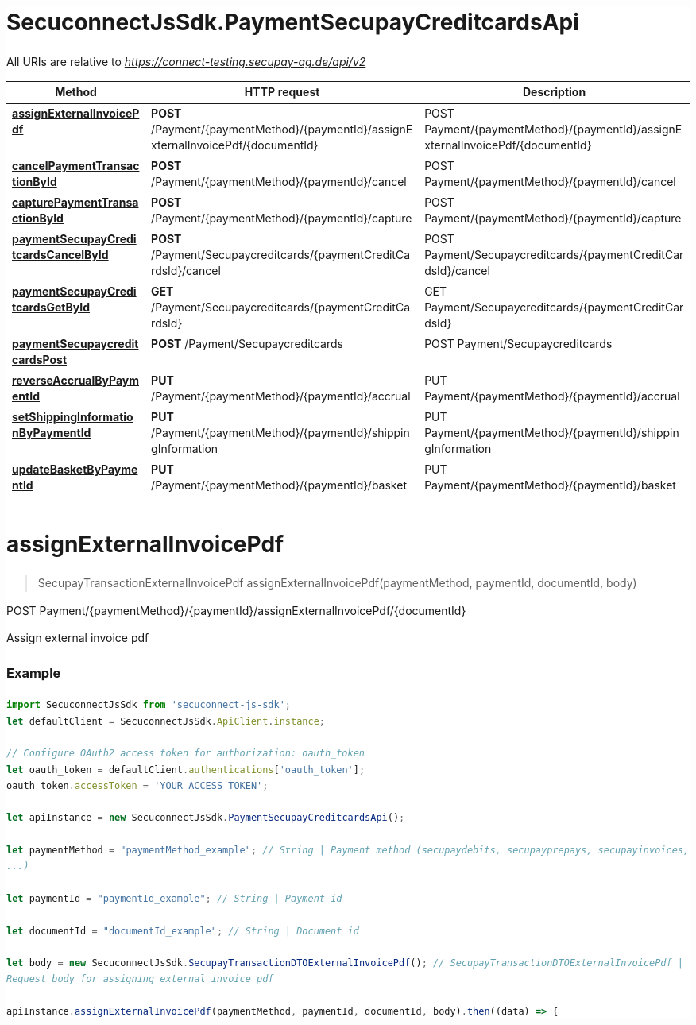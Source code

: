 # SecuconnectJsSdk.PaymentSecupayCreditcardsApi

All URIs are relative to *https://connect-testing.secupay-ag.de/api/v2*

Method | HTTP request | Description
------------- | ------------- | -------------
[**assignExternalInvoicePdf**](PaymentSecupayCreditcardsApi.md#assignExternalInvoicePdf) | **POST** /Payment/{paymentMethod}/{paymentId}/assignExternalInvoicePdf/{documentId} | POST Payment/{paymentMethod}/{paymentId}/assignExternalInvoicePdf/{documentId}
[**cancelPaymentTransactionById**](PaymentSecupayCreditcardsApi.md#cancelPaymentTransactionById) | **POST** /Payment/{paymentMethod}/{paymentId}/cancel | POST Payment/{paymentMethod}/{paymentId}/cancel
[**capturePaymentTransactionById**](PaymentSecupayCreditcardsApi.md#capturePaymentTransactionById) | **POST** /Payment/{paymentMethod}/{paymentId}/capture | POST Payment/{paymentMethod}/{paymentId}/capture
[**paymentSecupayCreditcardsCancelById**](PaymentSecupayCreditcardsApi.md#paymentSecupayCreditcardsCancelById) | **POST** /Payment/Secupaycreditcards/{paymentCreditCardsId}/cancel | POST Payment/Secupaycreditcards/{paymentCreditCardsId}/cancel
[**paymentSecupayCreditcardsGetById**](PaymentSecupayCreditcardsApi.md#paymentSecupayCreditcardsGetById) | **GET** /Payment/Secupaycreditcards/{paymentCreditCardsId} | GET Payment/Secupaycreditcards/{paymentCreditCardsId}
[**paymentSecupaycreditcardsPost**](PaymentSecupayCreditcardsApi.md#paymentSecupaycreditcardsPost) | **POST** /Payment/Secupaycreditcards | POST Payment/Secupaycreditcards
[**reverseAccrualByPaymentId**](PaymentSecupayCreditcardsApi.md#reverseAccrualByPaymentId) | **PUT** /Payment/{paymentMethod}/{paymentId}/accrual | PUT Payment/{paymentMethod}/{paymentId}/accrual
[**setShippingInformationByPaymentId**](PaymentSecupayCreditcardsApi.md#setShippingInformationByPaymentId) | **PUT** /Payment/{paymentMethod}/{paymentId}/shippingInformation | PUT Payment/{paymentMethod}/{paymentId}/shippingInformation
[**updateBasketByPaymentId**](PaymentSecupayCreditcardsApi.md#updateBasketByPaymentId) | **PUT** /Payment/{paymentMethod}/{paymentId}/basket | PUT Payment/{paymentMethod}/{paymentId}/basket


<a name="assignExternalInvoicePdf"></a>
# **assignExternalInvoicePdf**
> SecupayTransactionExternalInvoicePdf assignExternalInvoicePdf(paymentMethod, paymentId, documentId, body)

POST Payment/{paymentMethod}/{paymentId}/assignExternalInvoicePdf/{documentId}

Assign external invoice pdf

### Example
```javascript
import SecuconnectJsSdk from 'secuconnect-js-sdk';
let defaultClient = SecuconnectJsSdk.ApiClient.instance;

// Configure OAuth2 access token for authorization: oauth_token
let oauth_token = defaultClient.authentications['oauth_token'];
oauth_token.accessToken = 'YOUR ACCESS TOKEN';

let apiInstance = new SecuconnectJsSdk.PaymentSecupayCreditcardsApi();

let paymentMethod = "paymentMethod_example"; // String | Payment method (secupaydebits, secupayprepays, secupayinvoices, ...)

let paymentId = "paymentId_example"; // String | Payment id

let documentId = "documentId_example"; // String | Document id

let body = new SecuconnectJsSdk.SecupayTransactionDTOExternalInvoicePdf(); // SecupayTransactionDTOExternalInvoicePdf | Request body for assigning external invoice pdf

apiInstance.assignExternalInvoicePdf(paymentMethod, paymentId, documentId, body).then((data) => {
```
